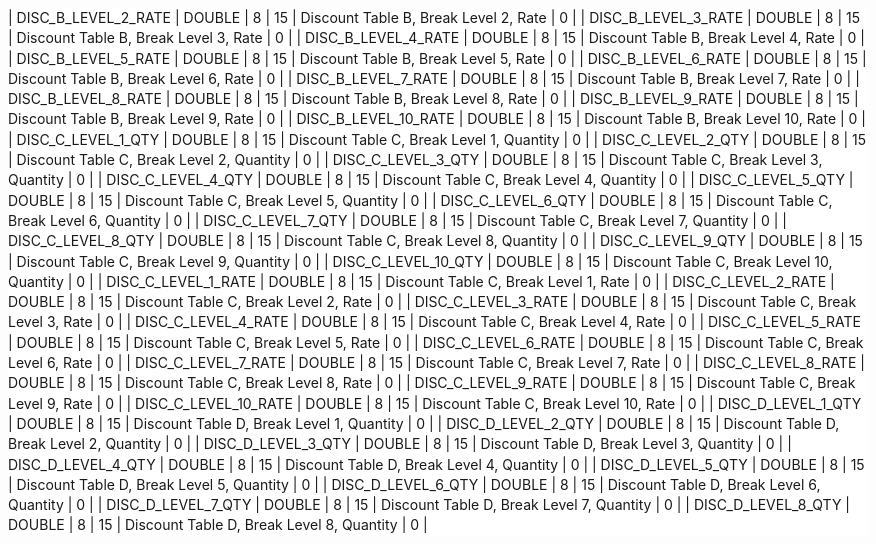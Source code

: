 | DISC_B_LEVEL_2_RATE | DOUBLE | 8 | 15 | Discount Table B, Break Level 2, Rate | 0 |
| DISC_B_LEVEL_3_RATE | DOUBLE | 8 | 15 | Discount Table B, Break Level 3, Rate | 0 |
| DISC_B_LEVEL_4_RATE | DOUBLE | 8 | 15 | Discount Table B, Break Level 4, Rate | 0 |
| DISC_B_LEVEL_5_RATE | DOUBLE | 8 | 15 | Discount Table B, Break Level 5, Rate | 0 |
| DISC_B_LEVEL_6_RATE | DOUBLE | 8 | 15 | Discount Table B, Break Level 6, Rate | 0 |
| DISC_B_LEVEL_7_RATE | DOUBLE | 8 | 15 | Discount Table B, Break Level 7, Rate | 0 |
| DISC_B_LEVEL_8_RATE | DOUBLE | 8 | 15 | Discount Table B, Break Level 8, Rate | 0 |
| DISC_B_LEVEL_9_RATE | DOUBLE | 8 | 15 | Discount Table B, Break Level 9, Rate | 0 |
| DISC_B_LEVEL_10_RATE | DOUBLE | 8 | 15 | Discount Table B, Break Level 10, Rate | 0 |
| DISC_C_LEVEL_1_QTY | DOUBLE | 8 | 15 | Discount Table C, Break Level 1, Quantity | 0 |
| DISC_C_LEVEL_2_QTY | DOUBLE | 8 | 15 | Discount Table C, Break Level 2, Quantity | 0 |
| DISC_C_LEVEL_3_QTY | DOUBLE | 8 | 15 | Discount Table C, Break Level 3, Quantity | 0 |
| DISC_C_LEVEL_4_QTY | DOUBLE | 8 | 15 | Discount Table C, Break Level 4, Quantity | 0 |
| DISC_C_LEVEL_5_QTY | DOUBLE | 8 | 15 | Discount Table C, Break Level 5, Quantity | 0 |
| DISC_C_LEVEL_6_QTY | DOUBLE | 8 | 15 | Discount Table C, Break Level 6, Quantity | 0 |
| DISC_C_LEVEL_7_QTY | DOUBLE | 8 | 15 | Discount Table C, Break Level 7, Quantity | 0 |
| DISC_C_LEVEL_8_QTY | DOUBLE | 8 | 15 | Discount Table C, Break Level 8, Quantity | 0 |
| DISC_C_LEVEL_9_QTY | DOUBLE | 8 | 15 | Discount Table C, Break Level 9, Quantity | 0 |
| DISC_C_LEVEL_10_QTY | DOUBLE | 8 | 15 | Discount Table C, Break Level 10, Quantity | 0 |
| DISC_C_LEVEL_1_RATE | DOUBLE | 8 | 15 | Discount Table C, Break Level 1, Rate | 0 |
| DISC_C_LEVEL_2_RATE | DOUBLE | 8 | 15 | Discount Table C, Break Level 2, Rate | 0 |
| DISC_C_LEVEL_3_RATE | DOUBLE | 8 | 15 | Discount Table C, Break Level 3, Rate | 0 |
| DISC_C_LEVEL_4_RATE | DOUBLE | 8 | 15 | Discount Table C, Break Level 4, Rate | 0 |
| DISC_C_LEVEL_5_RATE | DOUBLE | 8 | 15 | Discount Table C, Break Level 5, Rate | 0 |
| DISC_C_LEVEL_6_RATE | DOUBLE | 8 | 15 | Discount Table C, Break Level 6, Rate | 0 |
| DISC_C_LEVEL_7_RATE | DOUBLE | 8 | 15 | Discount Table C, Break Level 7, Rate | 0 |
| DISC_C_LEVEL_8_RATE | DOUBLE | 8 | 15 | Discount Table C, Break Level 8, Rate | 0 |
| DISC_C_LEVEL_9_RATE | DOUBLE | 8 | 15 | Discount Table C, Break Level 9, Rate | 0 |
| DISC_C_LEVEL_10_RATE | DOUBLE | 8 | 15 | Discount Table C, Break Level 10, Rate | 0 |
| DISC_D_LEVEL_1_QTY | DOUBLE | 8 | 15 | Discount Table D, Break Level 1, Quantity | 0 |
| DISC_D_LEVEL_2_QTY | DOUBLE | 8 | 15 | Discount Table D, Break Level 2, Quantity | 0 |
| DISC_D_LEVEL_3_QTY | DOUBLE | 8 | 15 | Discount Table D, Break Level 3, Quantity | 0 |
| DISC_D_LEVEL_4_QTY | DOUBLE | 8 | 15 | Discount Table D, Break Level 4, Quantity | 0 |
| DISC_D_LEVEL_5_QTY | DOUBLE | 8 | 15 | Discount Table D, Break Level 5, Quantity | 0 |
| DISC_D_LEVEL_6_QTY | DOUBLE | 8 | 15 | Discount Table D, Break Level 6, Quantity | 0 |
| DISC_D_LEVEL_7_QTY | DOUBLE | 8 | 15 | Discount Table D, Break Level 7, Quantity | 0 |
| DISC_D_LEVEL_8_QTY | DOUBLE | 8 | 15 | Discount Table D, Break Level 8, Quantity | 0 |